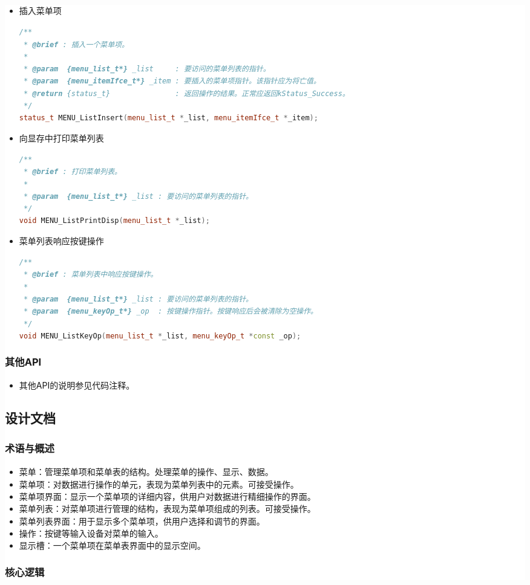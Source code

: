 - 插入菜单项
  ```c++
  /**
   * @brief : 插入一个菜单项。
   *
   * @param  {menu_list_t*} _list     : 要访问的菜单列表的指针。
   * @param  {menu_itemIfce_t*} _item : 要插入的菜单项指针。该指针应为将亡值。
   * @return {status_t}               : 返回操作的结果。正常应返回kStatus_Success。
   */
  status_t MENU_ListInsert(menu_list_t *_list, menu_itemIfce_t *_item);
  ```

- 向显存中打印菜单列表
  ```c++
  /**
   * @brief : 打印菜单列表。
   *
   * @param  {menu_list_t*} _list : 要访问的菜单列表的指针。
   */
  void MENU_ListPrintDisp(menu_list_t *_list);
  ```

- 菜单列表响应按键操作
  ```c++
  /**
   * @brief : 菜单列表中响应按键操作。
   *
   * @param  {menu_list_t*} _list : 要访问的菜单列表的指针。
   * @param  {menu_keyOp_t*} _op  : 按键操作指针。按键响应后会被清除为空操作。
   */
  void MENU_ListKeyOp(menu_list_t *_list, menu_keyOp_t *const _op);
  ```



### 其他API

- 其他API的说明参见代码注释。





## 设计文档

### 术语与概述

- 菜单：管理菜单项和菜单表的结构。处理菜单的操作、显示、数据。
- 菜单项：对数据进行操作的单元，表现为菜单列表中的元素。可接受操作。
- 菜单项界面：显示一个菜单项的详细内容，供用户对数据进行精细操作的界面。
- 菜单列表：对菜单项进行管理的结构，表现为菜单项组成的列表。可接受操作。
- 菜单列表界面：用于显示多个菜单项，供用户选择和调节的界面。
- 操作：按键等输入设备对菜单的输入。
- 显示槽：一个菜单项在菜单表界面中的显示空间。

### 核心逻辑
